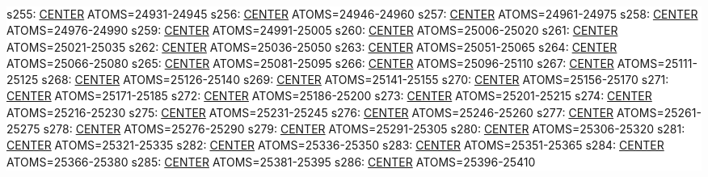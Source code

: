 s255: <a href="https://plumed.github.io/doc-master/user-doc/html/_c_e_n_t_e_r.html">CENTER</a> ATOMS=24931-24945
s256: <a href="https://plumed.github.io/doc-master/user-doc/html/_c_e_n_t_e_r.html">CENTER</a> ATOMS=24946-24960
s257: <a href="https://plumed.github.io/doc-master/user-doc/html/_c_e_n_t_e_r.html">CENTER</a> ATOMS=24961-24975
s258: <a href="https://plumed.github.io/doc-master/user-doc/html/_c_e_n_t_e_r.html">CENTER</a> ATOMS=24976-24990
s259: <a href="https://plumed.github.io/doc-master/user-doc/html/_c_e_n_t_e_r.html">CENTER</a> ATOMS=24991-25005
s260: <a href="https://plumed.github.io/doc-master/user-doc/html/_c_e_n_t_e_r.html">CENTER</a> ATOMS=25006-25020
s261: <a href="https://plumed.github.io/doc-master/user-doc/html/_c_e_n_t_e_r.html">CENTER</a> ATOMS=25021-25035
s262: <a href="https://plumed.github.io/doc-master/user-doc/html/_c_e_n_t_e_r.html">CENTER</a> ATOMS=25036-25050
s263: <a href="https://plumed.github.io/doc-master/user-doc/html/_c_e_n_t_e_r.html">CENTER</a> ATOMS=25051-25065
s264: <a href="https://plumed.github.io/doc-master/user-doc/html/_c_e_n_t_e_r.html">CENTER</a> ATOMS=25066-25080
s265: <a href="https://plumed.github.io/doc-master/user-doc/html/_c_e_n_t_e_r.html">CENTER</a> ATOMS=25081-25095
s266: <a href="https://plumed.github.io/doc-master/user-doc/html/_c_e_n_t_e_r.html">CENTER</a> ATOMS=25096-25110
s267: <a href="https://plumed.github.io/doc-master/user-doc/html/_c_e_n_t_e_r.html">CENTER</a> ATOMS=25111-25125
s268: <a href="https://plumed.github.io/doc-master/user-doc/html/_c_e_n_t_e_r.html">CENTER</a> ATOMS=25126-25140
s269: <a href="https://plumed.github.io/doc-master/user-doc/html/_c_e_n_t_e_r.html">CENTER</a> ATOMS=25141-25155
s270: <a href="https://plumed.github.io/doc-master/user-doc/html/_c_e_n_t_e_r.html">CENTER</a> ATOMS=25156-25170
s271: <a href="https://plumed.github.io/doc-master/user-doc/html/_c_e_n_t_e_r.html">CENTER</a> ATOMS=25171-25185
s272: <a href="https://plumed.github.io/doc-master/user-doc/html/_c_e_n_t_e_r.html">CENTER</a> ATOMS=25186-25200
s273: <a href="https://plumed.github.io/doc-master/user-doc/html/_c_e_n_t_e_r.html">CENTER</a> ATOMS=25201-25215
s274: <a href="https://plumed.github.io/doc-master/user-doc/html/_c_e_n_t_e_r.html">CENTER</a> ATOMS=25216-25230
s275: <a href="https://plumed.github.io/doc-master/user-doc/html/_c_e_n_t_e_r.html">CENTER</a> ATOMS=25231-25245
s276: <a href="https://plumed.github.io/doc-master/user-doc/html/_c_e_n_t_e_r.html">CENTER</a> ATOMS=25246-25260
s277: <a href="https://plumed.github.io/doc-master/user-doc/html/_c_e_n_t_e_r.html">CENTER</a> ATOMS=25261-25275
s278: <a href="https://plumed.github.io/doc-master/user-doc/html/_c_e_n_t_e_r.html">CENTER</a> ATOMS=25276-25290
s279: <a href="https://plumed.github.io/doc-master/user-doc/html/_c_e_n_t_e_r.html">CENTER</a> ATOMS=25291-25305
s280: <a href="https://plumed.github.io/doc-master/user-doc/html/_c_e_n_t_e_r.html">CENTER</a> ATOMS=25306-25320
s281: <a href="https://plumed.github.io/doc-master/user-doc/html/_c_e_n_t_e_r.html">CENTER</a> ATOMS=25321-25335
s282: <a href="https://plumed.github.io/doc-master/user-doc/html/_c_e_n_t_e_r.html">CENTER</a> ATOMS=25336-25350
s283: <a href="https://plumed.github.io/doc-master/user-doc/html/_c_e_n_t_e_r.html">CENTER</a> ATOMS=25351-25365
s284: <a href="https://plumed.github.io/doc-master/user-doc/html/_c_e_n_t_e_r.html">CENTER</a> ATOMS=25366-25380
s285: <a href="https://plumed.github.io/doc-master/user-doc/html/_c_e_n_t_e_r.html">CENTER</a> ATOMS=25381-25395
s286: <a href="https://plumed.github.io/doc-master/user-doc/html/_c_e_n_t_e_r.html">CENTER</a> ATOMS=25396-25410
